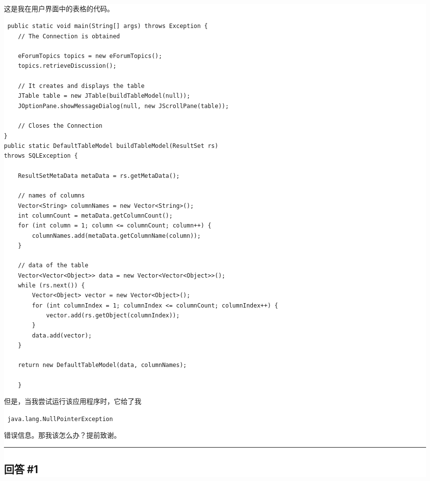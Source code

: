 这是我在用户界面中的表格的代码。

```
 public static void main(String[] args) throws Exception {
    // The Connection is obtained

    eForumTopics topics = new eForumTopics();
    topics.retrieveDiscussion();

    // It creates and displays the table
    JTable table = new JTable(buildTableModel(null));
    JOptionPane.showMessageDialog(null, new JScrollPane(table));

    // Closes the Connection
}
public static DefaultTableModel buildTableModel(ResultSet rs)
throws SQLException {

    ResultSetMetaData metaData = rs.getMetaData();

    // names of columns
    Vector<String> columnNames = new Vector<String>();
    int columnCount = metaData.getColumnCount();
    for (int column = 1; column <= columnCount; column++) {
        columnNames.add(metaData.getColumnName(column));
    }

    // data of the table
    Vector<Vector<Object>> data = new Vector<Vector<Object>>();
    while (rs.next()) {
        Vector<Object> vector = new Vector<Object>();
        for (int columnIndex = 1; columnIndex <= columnCount; columnIndex++) {
            vector.add(rs.getObject(columnIndex));
        }
        data.add(vector);
    }

    return new DefaultTableModel(data, columnNames);

    } 
```

但是，当我尝试运行该应用程序时，它给了我

```
 java.lang.NullPointerException 
```

错误信息。那我该怎么办？提前致谢。

* * *

## 回答 #1

